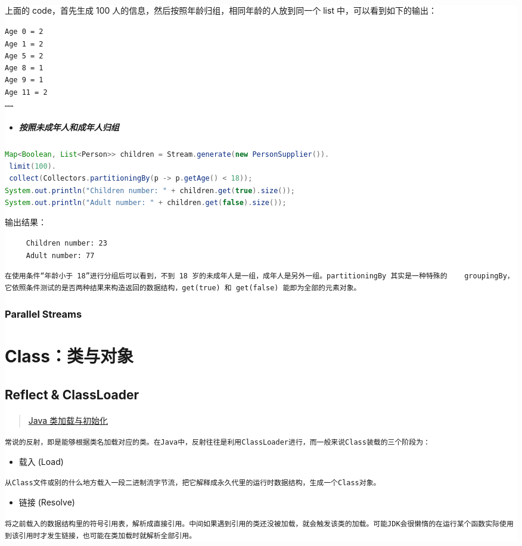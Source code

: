 上面的 code，首先生成 100 人的信息，然后按照年龄归组，相同年龄的人放到同一个 list 中，可以看到如下的输出：

```
Age 0 = 2
Age 1 = 2
Age 5 = 2
Age 8 = 1
Age 9 = 1
Age 11 = 2
……
```

* ##### 按照未成年人和成年人归组

```java
Map<Boolean, List<Person>> children = Stream.generate(new PersonSupplier()).
 limit(100).
 collect(Collectors.partitioningBy(p -> p.getAge() < 18));
System.out.println("Children number: " + children.get(true).size());
System.out.println("Adult number: " + children.get(false).size());
```

输出结果：

```
     Children number: 23
     Adult number: 77
```

```
在使用条件“年龄小于 18”进行分组后可以看到，不到 18 岁的未成年人是一组，成年人是另外一组。partitioningBy 其实是一种特殊的    groupingBy，它依照条件测试的是否两种结果来构造返回的数据结构，get(true) 和 get(false) 能即为全部的元素对象。
```

### Parallel Streams

# Class：类与对象

## Reflect & ClassLoader

> [Java 类加载与初始化](http://www.cnblogs.com/zhguang/p/3154584.html)

```
常说的反射，即是能够根据类名加载对应的类。在Java中，反射往往是利用ClassLoader进行，而一般来说Class装载的三个阶段为：
```

* 载入 (Load)

```
从Class文件或别的什么地方载入一段二进制流字节流，把它解释成永久代里的运行时数据结构，生成一个Class对象。
```

* 链接 (Resolve)

```
将之前载入的数据结构里的符号引用表，解析成直接引用。中间如果遇到引用的类还没被加载，就会触发该类的加载。可能JDK会很懒惰的在运行某个函数实际使用到该引用时才发生链接，也可能在类加载时就解析全部引用。
```
